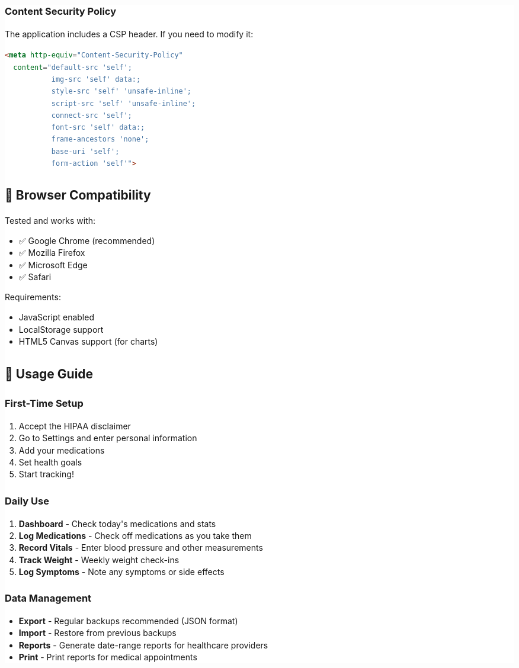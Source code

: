 ### Content Security Policy

The application includes a CSP header. If you need to modify it:

```html
<meta http-equiv="Content-Security-Policy"
  content="default-src 'self';
           img-src 'self' data:;
           style-src 'self' 'unsafe-inline';
           script-src 'self' 'unsafe-inline';
           connect-src 'self';
           font-src 'self' data:;
           frame-ancestors 'none';
           base-uri 'self';
           form-action 'self'">
```

## 📱 Browser Compatibility

Tested and works with:
- ✅ Google Chrome (recommended)
- ✅ Mozilla Firefox
- ✅ Microsoft Edge
- ✅ Safari

Requirements:
- JavaScript enabled
- LocalStorage support
- HTML5 Canvas support (for charts)

## 🎯 Usage Guide

### First-Time Setup
1. Accept the HIPAA disclaimer
2. Go to Settings and enter personal information
3. Add your medications
4. Set health goals
5. Start tracking!

### Daily Use
1. **Dashboard** - Check today's medications and stats
2. **Log Medications** - Check off medications as you take them
3. **Record Vitals** - Enter blood pressure and other measurements
4. **Track Weight** - Weekly weight check-ins
5. **Log Symptoms** - Note any symptoms or side effects

### Data Management
- **Export** - Regular backups recommended (JSON format)
- **Import** - Restore from previous backups
- **Reports** - Generate date-range reports for healthcare providers
- **Print** - Print reports for medical appointments

